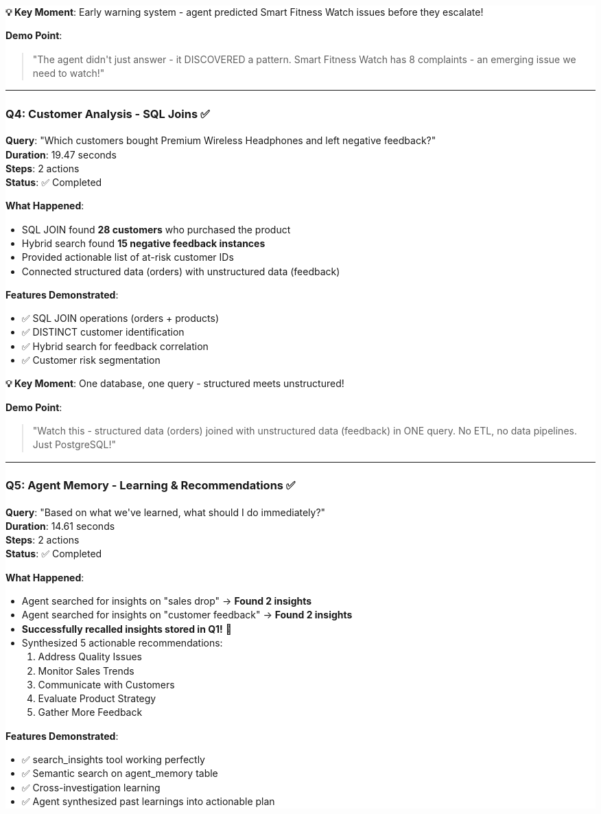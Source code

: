 **💡 Key Moment**: Early warning system - agent predicted Smart Fitness Watch issues before they escalate!

**Demo Point**:
> "The agent didn't just answer - it DISCOVERED a pattern. Smart Fitness Watch has 8 complaints - an emerging issue we need to watch!"

---

### Q4: Customer Analysis - SQL Joins ✅
**Query**: "Which customers bought Premium Wireless Headphones and left negative feedback?"  
**Duration**: 19.47 seconds  
**Steps**: 2 actions  
**Status**: ✅ Completed

**What Happened**:
- SQL JOIN found **28 customers** who purchased the product
- Hybrid search found **15 negative feedback instances**
- Provided actionable list of at-risk customer IDs
- Connected structured data (orders) with unstructured data (feedback)

**Features Demonstrated**:
- ✅ SQL JOIN operations (orders + products)
- ✅ DISTINCT customer identification
- ✅ Hybrid search for feedback correlation
- ✅ Customer risk segmentation

**💡 Key Moment**: One database, one query - structured meets unstructured!

**Demo Point**:
> "Watch this - structured data (orders) joined with unstructured data (feedback) in ONE query. No ETL, no data pipelines. Just PostgreSQL!"

---

### Q5: Agent Memory - Learning & Recommendations ✅
**Query**: "Based on what we've learned, what should I do immediately?"  
**Duration**: 14.61 seconds  
**Steps**: 2 actions  
**Status**: ✅ Completed

**What Happened**:
- Agent searched for insights on "sales drop" → **Found 2 insights**
- Agent searched for insights on "customer feedback" → **Found 2 insights**
- **Successfully recalled insights stored in Q1!** 🎉
- Synthesized 5 actionable recommendations:
  1. Address Quality Issues
  2. Monitor Sales Trends
  3. Communicate with Customers
  4. Evaluate Product Strategy
  5. Gather More Feedback

**Features Demonstrated**:
- ✅ search_insights tool working perfectly
- ✅ Semantic search on agent_memory table
- ✅ Cross-investigation learning
- ✅ Agent synthesized past learnings into actionable plan
